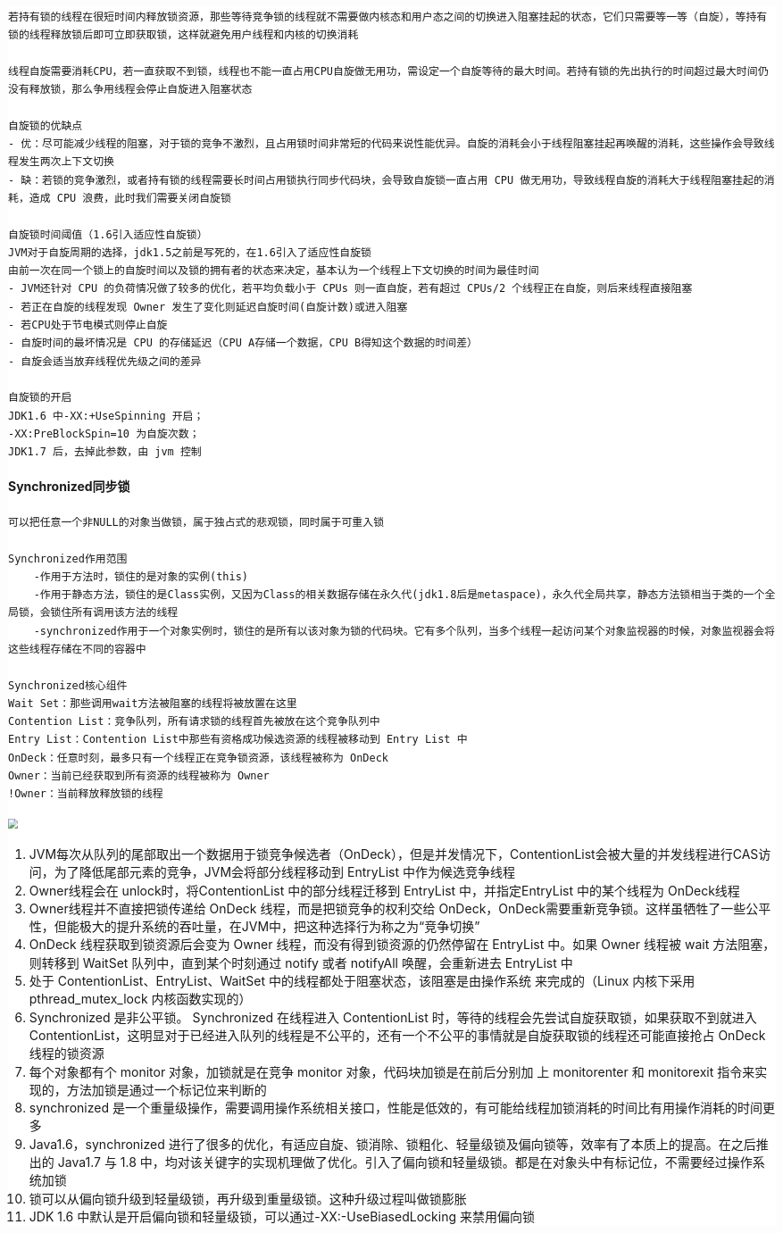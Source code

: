 ```
若持有锁的线程在很短时间内释放锁资源，那些等待竞争锁的线程就不需要做内核态和用户态之间的切换进入阻塞挂起的状态，它们只需要等一等（自旋），等持有锁的线程释放锁后即可立即获取锁，这样就避免用户线程和内核的切换消耗

线程自旋需要消耗CPU，若一直获取不到锁，线程也不能一直占用CPU自旋做无用功，需设定一个自旋等待的最大时间。若持有锁的先出执行的时间超过最大时间仍没有释放锁，那么争用线程会停止自旋进入阻塞状态

自旋锁的优缺点
- 优：尽可能减少线程的阻塞，对于锁的竞争不激烈，且占用锁时间非常短的代码来说性能优异。自旋的消耗会小于线程阻塞挂起再唤醒的消耗，这些操作会导致线程发生两次上下文切换
- 缺：若锁的竞争激烈，或者持有锁的线程需要长时间占用锁执行同步代码块，会导致自旋锁一直占用 CPU 做无用功，导致线程自旋的消耗大于线程阻塞挂起的消耗，造成 CPU 浪费，此时我们需要关闭自旋锁

自旋锁时间阈值（1.6引入适应性自旋锁）
JVM对于自旋周期的选择，jdk1.5之前是写死的，在1.6引入了适应性自旋锁
由前一次在同一个锁上的自旋时间以及锁的拥有者的状态来决定，基本认为一个线程上下文切换的时间为最佳时间
- JVM还针对 CPU 的负荷情况做了较多的优化，若平均负载小于 CPUs 则一直自旋，若有超过 CPUs/2 个线程正在自旋，则后来线程直接阻塞
- 若正在自旋的线程发现 Owner 发生了变化则延迟自旋时间(自旋计数)或进入阻塞
- 若CPU处于节电模式则停止自旋
- 自旋时间的最坏情况是 CPU 的存储延迟（CPU A存储一个数据，CPU B得知这个数据的时间差）
- 自旋会适当放弃线程优先级之间的差异

自旋锁的开启
JDK1.6 中-XX:+UseSpinning 开启；
-XX:PreBlockSpin=10 为自旋次数；
JDK1.7 后，去掉此参数，由 jvm 控制
```

#### <a name="16">Synchronized同步锁


```
可以把任意一个非NULL的对象当做锁，属于独占式的悲观锁，同时属于可重入锁

Synchronized作用范围
	-作用于方法时，锁住的是对象的实例(this)
	-作用于静态方法，锁住的是Class实例，又因为Class的相关数据存储在永久代(jdk1.8后是metaspace)，永久代全局共享，静态方法锁相当于类的一个全局锁，会锁住所有调用该方法的线程
	-synchronized作用于一个对象实例时，锁住的是所有以该对象为锁的代码块。它有多个队列，当多个线程一起访问某个对象监视器的时候，对象监视器会将这些线程存储在不同的容器中
	
Synchronized核心组件
Wait Set：那些调用wait方法被阻塞的线程将被放置在这里
Contention List：竞争队列，所有请求锁的线程首先被放在这个竞争队列中
Entry List：Contention List中那些有资格成功候选资源的线程被移动到 Entry List 中
OnDeck：任意时刻，最多只有一个线程正在竞争锁资源，该线程被称为 OnDeck
Owner：当前已经获取到所有资源的线程被称为 Owner
!Owner：当前释放释放锁的线程
```

<img src="https://yingziimage.oss-cn-beijing.aliyuncs.com/img/image-20220529195415984.png" style="zoom: 67%;" />

1. JVM每次从队列的尾部取出一个数据用于锁竞争候选者（OnDeck），但是并发情况下，ContentionList会被大量的并发线程进行CAS访问，为了降低尾部元素的竞争，JVM会将部分线程移动到 EntryList 中作为候选竞争线程
2. Owner线程会在 unlock时，将ContentionList 中的部分线程迁移到 EntryList 中，并指定EntryList 中的某个线程为 OnDeck线程
3. Owner线程并不直接把锁传递给 OnDeck 线程，而是把锁竞争的权利交给 OnDeck，OnDeck需要重新竞争锁。这样虽牺牲了一些公平性，但能极大的提升系统的吞吐量，在JVM中，把这种选择行为称之为“竞争切换”
4. OnDeck 线程获取到锁资源后会变为 Owner 线程，而没有得到锁资源的仍然停留在 EntryList 中。如果 Owner 线程被 wait 方法阻塞，则转移到 WaitSet 队列中，直到某个时刻通过 notify 或者 notifyAll 唤醒，会重新进去 EntryList 中
5. 处于 ContentionList、EntryList、WaitSet 中的线程都处于阻塞状态，该阻塞是由操作系统 来完成的（Linux 内核下采用 pthread_mutex_lock 内核函数实现的）
6. Synchronized 是非公平锁。 Synchronized 在线程进入 ContentionList 时，等待的线程会先尝试自旋获取锁，如果获取不到就进入 ContentionList，这明显对于已经进入队列的线程是不公平的，还有一个不公平的事情就是自旋获取锁的线程还可能直接抢占 OnDeck 线程的锁资源
7. 每个对象都有个 monitor 对象，加锁就是在竞争 monitor 对象，代码块加锁是在前后分别加 上 monitorenter 和 monitorexit 指令来实现的，方法加锁是通过一个标记位来判断的
8. synchronized 是一个重量级操作，需要调用操作系统相关接口，性能是低效的，有可能给线程加锁消耗的时间比有用操作消耗的时间更多
9. Java1.6，synchronized 进行了很多的优化，有适应自旋、锁消除、锁粗化、轻量级锁及偏向锁等，效率有了本质上的提高。在之后推出的 Java1.7 与 1.8 中，均对该关键字的实现机理做了优化。引入了偏向锁和轻量级锁。都是在对象头中有标记位，不需要经过操作系统加锁
10. 锁可以从偏向锁升级到轻量级锁，再升级到重量级锁。这种升级过程叫做锁膨胀
11. JDK 1.6 中默认是开启偏向锁和轻量级锁，可以通过-XX:-UseBiasedLocking 来禁用偏向锁